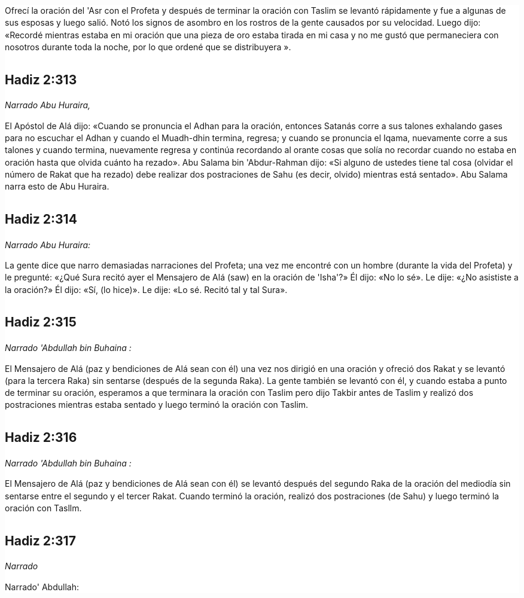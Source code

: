 Ofrecí la oración del 'Asr con el Profeta y después de terminar la oración con Taslim se levantó rápidamente y fue a algunas de sus esposas y luego salió. Notó los signos de asombro en los rostros de la gente causados por su velocidad. Luego dijo: «Recordé mientras estaba en mi oración que una pieza de oro estaba tirada en mi casa y no me gustó que permaneciera con nosotros durante toda la noche, por lo que ordené que se distribuyera ».


## Hadiz 2:313

_Narrado Abu Huraira,_

El Apóstol de Alá dijo: «Cuando se pronuncia el Adhan para la oración, entonces Satanás corre a sus talones exhalando gases para no escuchar el Adhan y cuando el Muadh-dhin termina, regresa; y cuando se pronuncia el Iqama, nuevamente corre a sus talones y cuando termina, nuevamente regresa y continúa recordando al orante cosas que solía no recordar cuando no estaba en oración hasta que olvida cuánto ha rezado». Abu Salama bin 'Abdur-Rahman dijo: «Si alguno de ustedes tiene tal cosa (olvidar el número de Rakat que ha rezado) debe realizar dos postraciones de Sahu (es decir, olvido) mientras está sentado». Abu Salama narra esto de Abu Huraira.


## Hadiz 2:314

_Narrado Abu Huraira:_

La gente dice que narro demasiadas narraciones del Profeta; una vez me encontré con un hombre (durante la vida del Profeta) y le pregunté: «¿Qué Sura recitó ayer el Mensajero de Alá (saw) en la oración de 'Isha'?» Él dijo: «No lo sé». Le dije: «¿No asististe a la oración?» Él dijo: «Sí, (lo hice)». Le dije: «Lo sé. Recitó tal y tal Sura».


## Hadiz 2:315

_Narrado 'Abdullah bin Buhaina :_

El Mensajero de Alá (paz y bendiciones de Alá sean con él) una vez nos dirigió en una oración y ofreció dos Rakat y se levantó (para la tercera Raka) sin sentarse (después de la segunda Raka). La gente también se levantó con él, y cuando estaba a punto de terminar su oración, esperamos a que terminara la oración con Taslim pero dijo Takbir antes de Taslim y realizó dos postraciones mientras estaba sentado y luego terminó la oración con Taslim.


## Hadiz 2:316

_Narrado 'Abdullah bin Buhaina :_

El Mensajero de Alá (paz y bendiciones de Alá sean con él) se levantó después del segundo Raka de la oración del mediodía sin sentarse entre el segundo y el tercer Rakat. Cuando terminó la oración, realizó dos postraciones (de Sahu) y luego terminó la oración con Tasllm.


## Hadiz 2:317

_Narrado_

Narrado' Abdullah:
